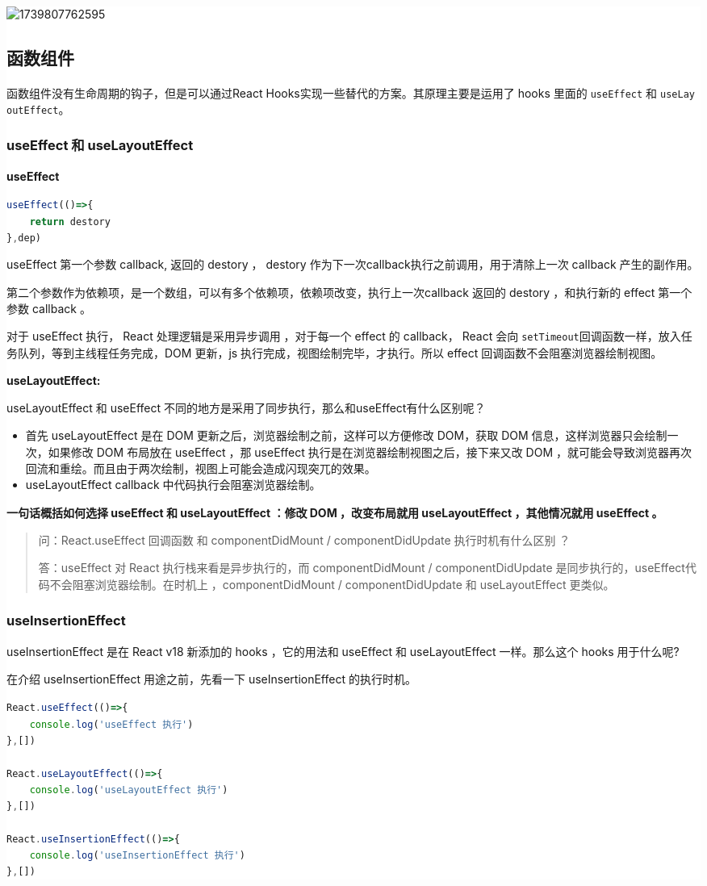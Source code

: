 ![1739807762595](https://cdn.jsdelivr.net/gh/antonhu/picx-images-hosting/picGo/1739807762595.jpg)

## 函数组件

函数组件没有生命周期的钩子，但是可以通过React Hooks实现一些替代的方案。其原理主要是运用了 hooks 里面的 `useEffect` 和 `useLayoutEffect`。

### useEffect 和 useLayoutEffect

**useEffect**

````js
useEffect(()=>{
    return destory
},dep)

````

useEffect 第一个参数 callback, 返回的 destory ， destory 作为下一次callback执行之前调用，用于清除上一次 callback 产生的副作用。

第二个参数作为依赖项，是一个数组，可以有多个依赖项，依赖项改变，执行上一次callback 返回的 destory ，和执行新的 effect 第一个参数 callback 。

对于 useEffect 执行， React 处理逻辑是采用异步调用 ，对于每一个 effect 的 callback， React 会向 `setTimeout`回调函数一样，放入任务队列，等到主线程任务完成，DOM 更新，js 执行完成，视图绘制完毕，才执行。所以 effect 回调函数不会阻塞浏览器绘制视图。

**useLayoutEffect:**

useLayoutEffect 和 useEffect 不同的地方是采用了同步执行，那么和useEffect有什么区别呢？

* 首先 useLayoutEffect 是在 DOM 更新之后，浏览器绘制之前，这样可以方便修改 DOM，获取 DOM 信息，这样浏览器只会绘制一次，如果修改 DOM 布局放在 useEffect ，那 useEffect 执行是在浏览器绘制视图之后，接下来又改 DOM ，就可能会导致浏览器再次回流和重绘。而且由于两次绘制，视图上可能会造成闪现突兀的效果。
* useLayoutEffect callback 中代码执行会阻塞浏览器绘制。

**一句话概括如何选择 useEffect 和 useLayoutEffect ：修改 DOM ，改变布局就用 useLayoutEffect ，其他情况就用 useEffect 。**

> 问：React.useEffect 回调函数 和 componentDidMount / componentDidUpdate 执行时机有什么区别 ？
>
> 答：useEffect 对 React 执行栈来看是异步执行的，而 componentDidMount / componentDidUpdate 是同步执行的，useEffect代码不会阻塞浏览器绘制。在时机上 ，componentDidMount / componentDidUpdate 和 useLayoutEffect 更类似。

### useInsertionEffect

useInsertionEffect 是在 React v18 新添加的 hooks ，它的用法和 useEffect 和 useLayoutEffect 一样。那么这个 hooks 用于什么呢?

在介绍 useInsertionEffect 用途之前，先看一下 useInsertionEffect 的执行时机。

````js
React.useEffect(()=>{
    console.log('useEffect 执行')
},[])

React.useLayoutEffect(()=>{
    console.log('useLayoutEffect 执行')
},[])

React.useInsertionEffect(()=>{
    console.log('useInsertionEffect 执行')
},[])
````
